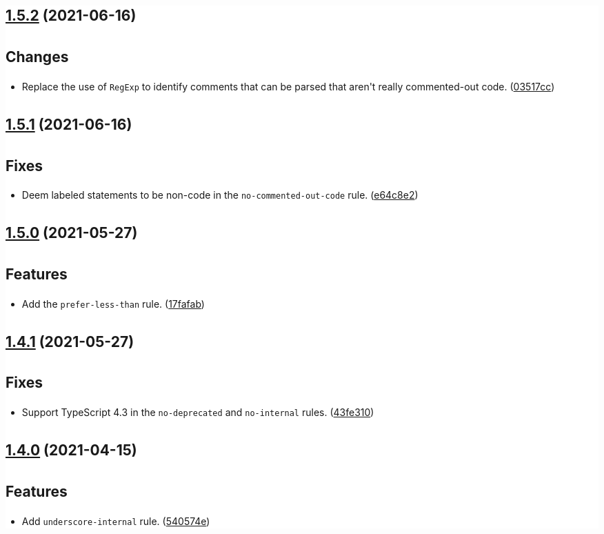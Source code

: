 <a name="1.5.1"></a>

## [1.5.2](https://github.com/cartant/eslint-plugin-etc/compare/v1.5.1...v1.5.2) (2021-06-16)

## Changes

- Replace the use of `RegExp` to identify comments that can be parsed that aren't really commented-out code. ([03517cc](https://github.com/cartant/eslint-plugin-etc/commit/03517cc))

<a name="1.5.1"></a>

## [1.5.1](https://github.com/cartant/eslint-plugin-etc/compare/v1.5.0...v1.5.1) (2021-06-16)

## Fixes

- Deem labeled statements to be non-code in the `no-commented-out-code` rule. ([e64c8e2](https://github.com/cartant/eslint-plugin-etc/commit/e64c8e2))

<a name="1.5.0"></a>

## [1.5.0](https://github.com/cartant/eslint-plugin-etc/compare/v1.4.1...v1.5.0) (2021-05-27)

## Features

- Add the `prefer-less-than` rule. ([17fafab](https://github.com/cartant/eslint-plugin-etc/commit/17fafab))

<a name="1.4.1"></a>

## [1.4.1](https://github.com/cartant/eslint-plugin-etc/compare/v1.4.0...v1.4.1) (2021-05-27)

## Fixes

- Support TypeScript 4.3 in the  `no-deprecated` and `no-internal` rules. ([43fe310](https://github.com/cartant/eslint-plugin-etc/commit/43fe310))

<a name="1.4.0"></a>

## [1.4.0](https://github.com/cartant/eslint-plugin-etc/compare/v1.3.8...v1.4.0) (2021-04-15)

## Features

- Add `underscore-internal` rule. ([540574e](https://github.com/cartant/eslint-plugin-etc/commit/540574e))
